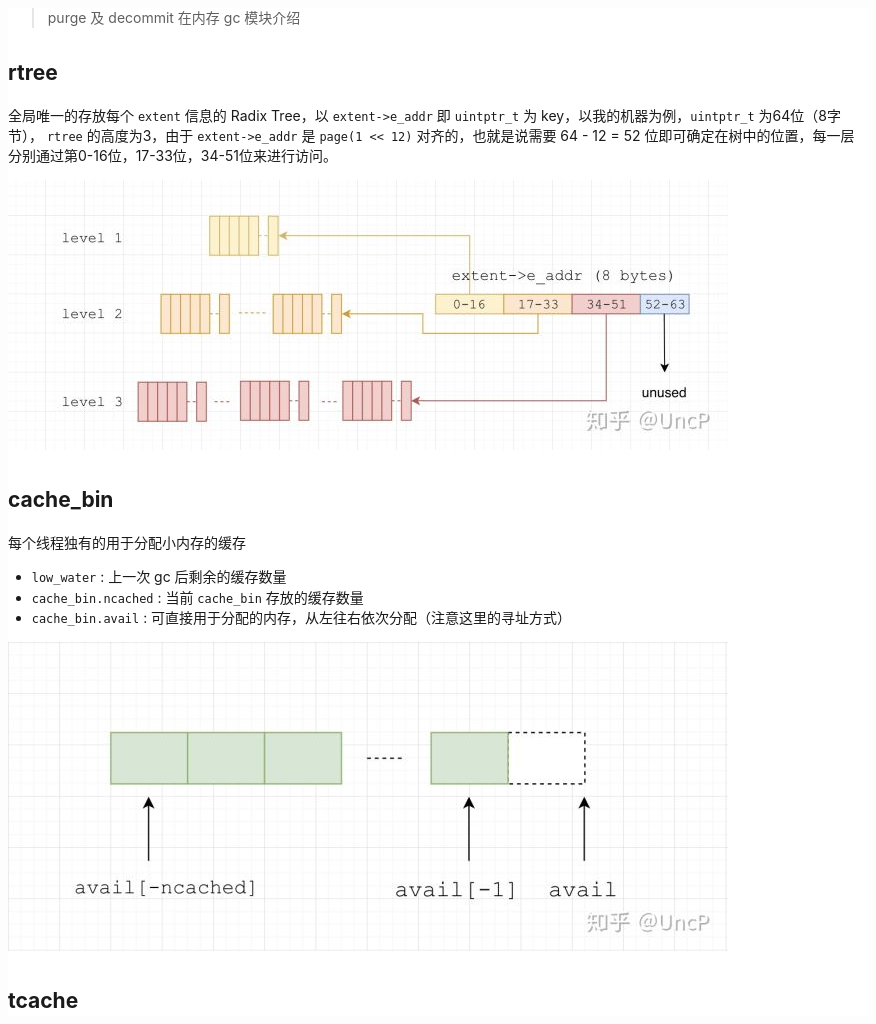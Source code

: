 > purge 及 decommit 在内存 gc 模块介绍

## rtree

全局唯一的存放每个 `extent` 信息的 Radix Tree，以 `extent->e_addr` 即 `uintptr_t` 为 key，以我的机器为例，`uintptr_t` 为64位（8字节）， `rtree` 的高度为3，由于 `extent->e_addr` 是 `page(1 << 12)` 对齐的，也就是说需要 64 - 12 = 52 位即可确定在树中的位置，每一层分别通过第0-16位，17-33位，34-51位来进行访问。

![](assets/1616377390-81283ed627d451831f9e1146ad237874.jpg)

## cache\_bin

每个线程独有的用于分配小内存的缓存

*   `low_water` : 上一次 gc 后剩余的缓存数量
*   `cache_bin.ncached` : 当前 `cache_bin` 存放的缓存数量
*   `cache_bin.avail` : 可直接用于分配的内存，从左往右依次分配（注意这里的寻址方式）

![](assets/1616377390-4cd85435f4c29d49729a8e66321ba568.jpg)

  

## tcache
